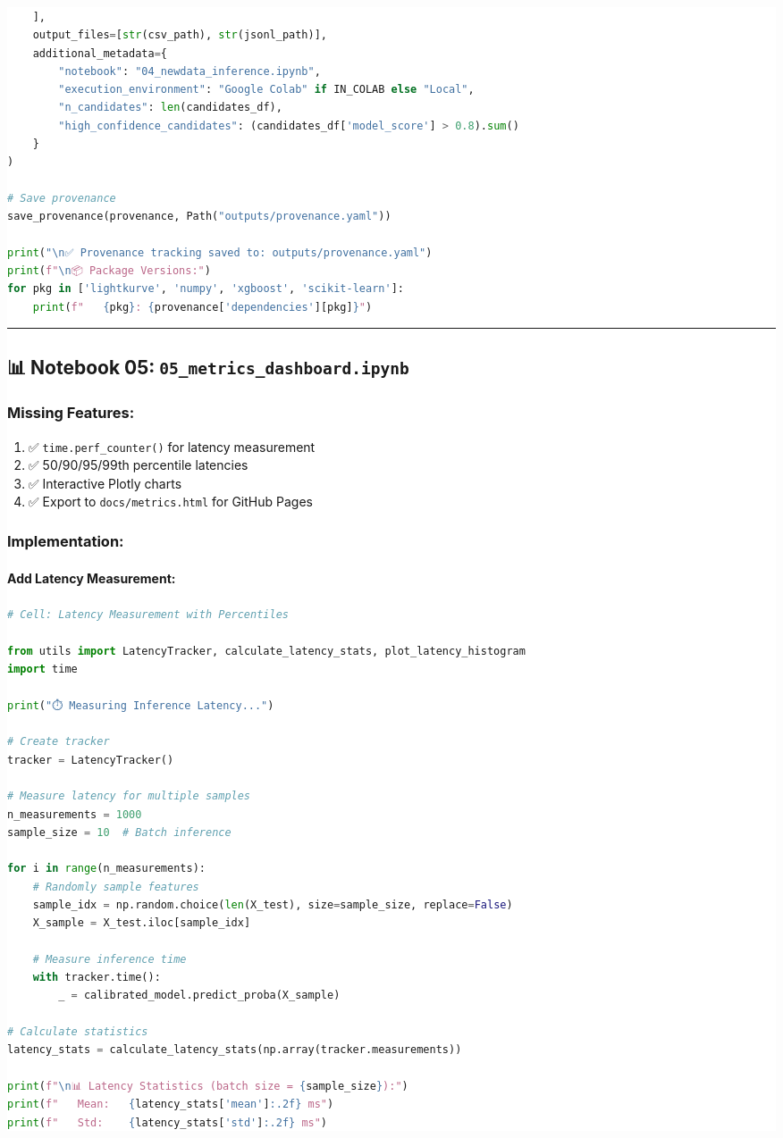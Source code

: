 ```python
    ],
    output_files=[str(csv_path), str(jsonl_path)],
    additional_metadata={
        "notebook": "04_newdata_inference.ipynb",
        "execution_environment": "Google Colab" if IN_COLAB else "Local",
        "n_candidates": len(candidates_df),
        "high_confidence_candidates": (candidates_df['model_score'] > 0.8).sum()
    }
)

# Save provenance
save_provenance(provenance, Path("outputs/provenance.yaml"))

print("\n✅ Provenance tracking saved to: outputs/provenance.yaml")
print(f"\n📦 Package Versions:")
for pkg in ['lightkurve', 'numpy', 'xgboost', 'scikit-learn']:
    print(f"   {pkg}: {provenance['dependencies'][pkg]}")
```

---

## 📊 Notebook 05: `05_metrics_dashboard.ipynb`

### Missing Features:
1. ✅ `time.perf_counter()` for latency measurement
2. ✅ 50/90/95/99th percentile latencies
3. ✅ Interactive Plotly charts
4. ✅ Export to `docs/metrics.html` for GitHub Pages

### Implementation:

#### Add Latency Measurement:

```python
# Cell: Latency Measurement with Percentiles

from utils import LatencyTracker, calculate_latency_stats, plot_latency_histogram
import time

print("⏱️ Measuring Inference Latency...")

# Create tracker
tracker = LatencyTracker()

# Measure latency for multiple samples
n_measurements = 1000
sample_size = 10  # Batch inference

for i in range(n_measurements):
    # Randomly sample features
    sample_idx = np.random.choice(len(X_test), size=sample_size, replace=False)
    X_sample = X_test.iloc[sample_idx]

    # Measure inference time
    with tracker.time():
        _ = calibrated_model.predict_proba(X_sample)

# Calculate statistics
latency_stats = calculate_latency_stats(np.array(tracker.measurements))

print(f"\n📊 Latency Statistics (batch size = {sample_size}):")
print(f"   Mean:   {latency_stats['mean']:.2f} ms")
print(f"   Std:    {latency_stats['std']:.2f} ms")
```